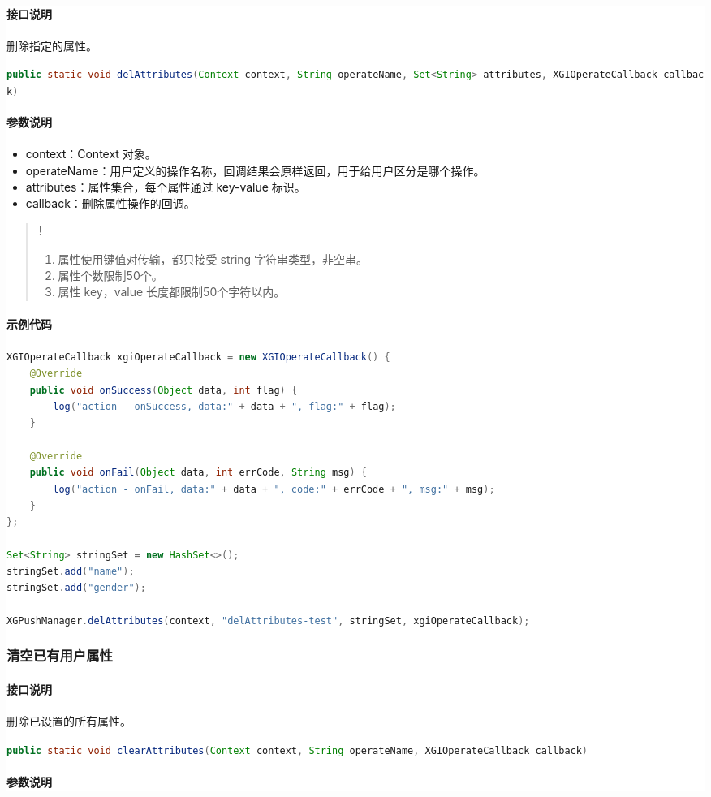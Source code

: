 #### 接口说明

删除指定的属性。

```java
public static void delAttributes(Context context, String operateName, Set<String> attributes, XGIOperateCallback callback)
```

#### 参数说明

- context：Context 对象。
- operateName：用户定义的操作名称，回调结果会原样返回，用于给用户区分是哪个操作。
- attributes：属性集合，每个属性通过 key-value 标识。
- callback：删除属性操作的回调。


> !	
> 1. 属性使用键值对传输，都只接受 string 字符串类型，非空串。
> 2. 属性个数限制50个。
> 3. 属性 key，value 长度都限制50个字符以内。

#### 示例代码
```java
XGIOperateCallback xgiOperateCallback = new XGIOperateCallback() {
    @Override
    public void onSuccess(Object data, int flag) {
        log("action - onSuccess, data:" + data + ", flag:" + flag);
    }

    @Override
    public void onFail(Object data, int errCode, String msg) {
        log("action - onFail, data:" + data + ", code:" + errCode + ", msg:" + msg);
    }
};

Set<String> stringSet = new HashSet<>();
stringSet.add("name");
stringSet.add("gender");
                
XGPushManager.delAttributes(context, "delAttributes-test", stringSet, xgiOperateCallback);
```

### 清空已有用户属性

#### 接口说明

删除已设置的所有属性。

```java
public static void clearAttributes(Context context, String operateName, XGIOperateCallback callback)
```

#### 参数说明

